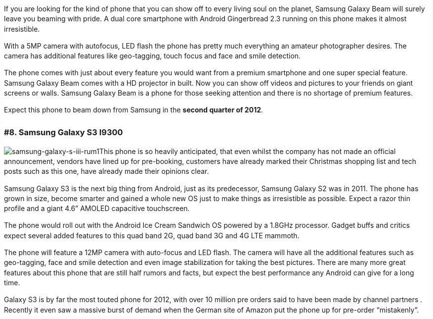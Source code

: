   <p>
    If you are looking for the kind of phone that you can show off to every living soul on the planet, Samsung Galaxy Beam will surely leave you beaming with pride. A dual core smartphone with Android Gingerbread 2.3 running on this phone makes it almost irresistible.
  </p>
  
  <p>
    With a 5MP camera with autofocus, LED flash the phone has pretty much everything an amateur photographer desires. The camera has additional features like geo-tagging, touch focus and face and smile detection.
  </p>
  
  <p>
    The phone comes with just about every feature you would want from a premium smartphone and one super special feature. Samsung Galaxy Beam comes with a HD projector in built. Now you can show off videos and pictures to your friends on giant screens or walls. Samsung Galaxy Beam is a phone for those seeking attention and there is no shortage of premium features.
  </p>
  
  <p>
    Expect this phone to beam down from Samsung in the <strong>second quarter of 2012</strong>.
  </p>
  
  <h3>
    #8. Samsung Galaxy S3 I9300
  </h3>
  
  <p>
    <img class="alignright  wp-image-57217" title="samsung-galaxy-s-iii-rum1" src="http://cdn.devilsworkshop.org/files/2012/04/samsung-galaxy-s-iii-rum1.jpg" alt="samsung-galaxy-s-iii-rum1" width="132" height="300" />This phone is so heavily anticipated, that even whilst the company has not made an official announcement, vendors have lined up for pre-booking, customers have already marked their Christmas shopping list and tech posts such as this one, have already made their opinions clear.
  </p>
  
  <p>
    Samsung Galaxy S3 is the next big thing from Android, just as its predecessor, Samsung Galaxy S2 was in 2011. The phone has grown in size, become smarter and gained a whole new OS just to make things as irresistible as possible. Expect a razor thin profile and a giant 4.6” AMOLED capacitive touchscreen.
  </p>
  
  <p>
    The phone would roll out with the Android Ice Cream Sandwich OS powered by a 1.8GHz processor. Gadget buffs and critics expect several added features to this quad band 2G, quad band 3G and 4G LTE mammoth.
  </p>
  
  <p>
    The phone will feature a 12MP camera with auto-focus and LED flash. The camera will have all the additional features such as geo-tagging, face and smile detection and even image stabilization for taking the best pictures. There are many more great features about this phone that are still half rumors and facts, but expect the best performance any Android can give for a long time.
  </p>
  
  <p>
    Galaxy S3 is by far the most touted phone for 2012, with over 10 million pre orders said to have been made by channel partners . Recently it even saw a massive burst of demand when the German site of Amazon put the phone up for pre-order &#8220;mistakenly&#8221;.
  </p>
  